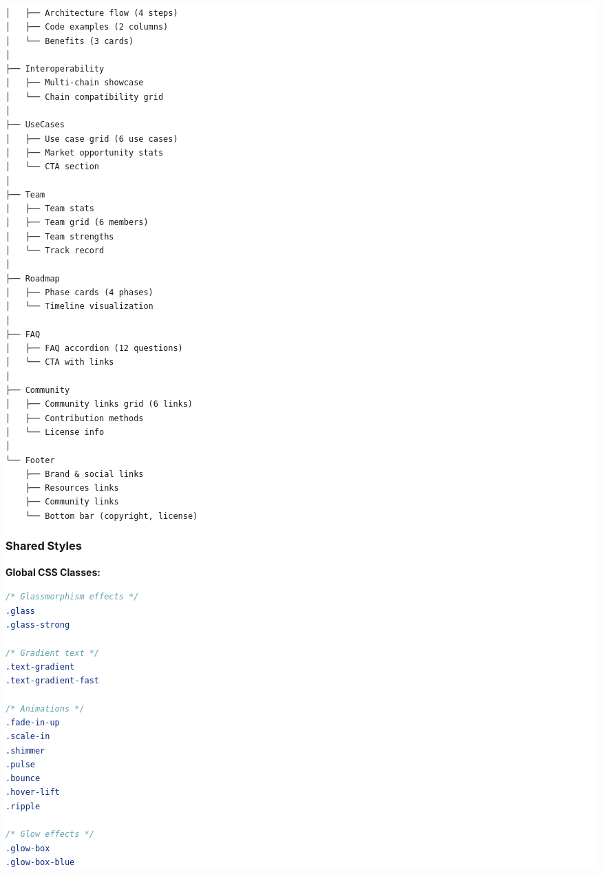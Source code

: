 ```
│   ├── Architecture flow (4 steps)
│   ├── Code examples (2 columns)
│   └── Benefits (3 cards)
│
├── Interoperability
│   ├── Multi-chain showcase
│   └── Chain compatibility grid
│
├── UseCases
│   ├── Use case grid (6 use cases)
│   ├── Market opportunity stats
│   └── CTA section
│
├── Team
│   ├── Team stats
│   ├── Team grid (6 members)
│   ├── Team strengths
│   └── Track record
│
├── Roadmap
│   ├── Phase cards (4 phases)
│   └── Timeline visualization
│
├── FAQ
│   ├── FAQ accordion (12 questions)
│   └── CTA with links
│
├── Community
│   ├── Community links grid (6 links)
│   ├── Contribution methods
│   └── License info
│
└── Footer
    ├── Brand & social links
    ├── Resources links
    ├── Community links
    └── Bottom bar (copyright, license)
```

### Shared Styles

**Global CSS Classes:**
```css
/* Glassmorphism effects */
.glass
.glass-strong

/* Gradient text */
.text-gradient
.text-gradient-fast

/* Animations */
.fade-in-up
.scale-in
.shimmer
.pulse
.bounce
.hover-lift
.ripple

/* Glow effects */
.glow-box
.glow-box-blue
```